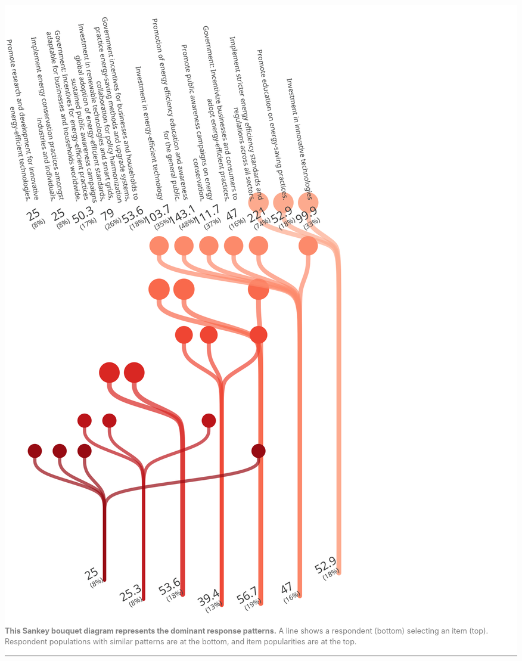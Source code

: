 <img src="../assets/data/7_SDGs_7_3/diagram_sankey.svg" id="my-svg" class="rotated-svg" alt="Rotated SVG">
<p style="font-size: 0.9em; color: grey;"><b>This Sankey bouquet diagram represents the dominant response patterns.</b> A line shows a respondent (bottom) selecting an item (top). Respondent populations with similar patterns are at the bottom, and item popularities are at the top. </p>
</div>

---